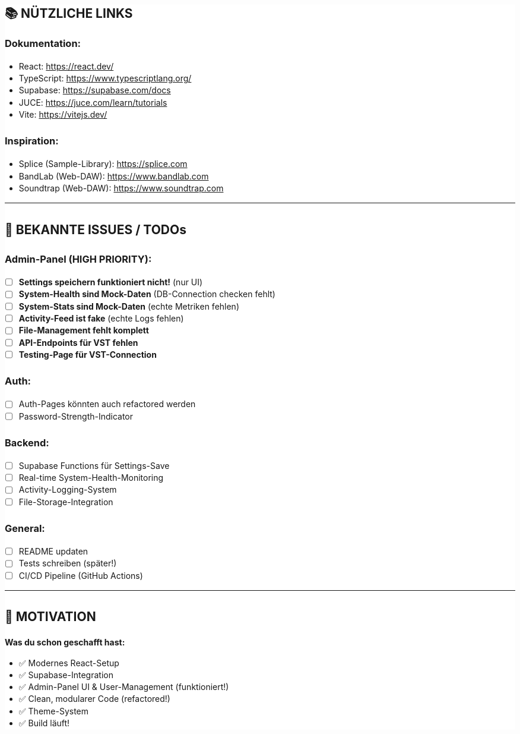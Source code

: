 
## 📚 NÜTZLICHE LINKS

### **Dokumentation:**
- React: https://react.dev/
- TypeScript: https://www.typescriptlang.org/
- Supabase: https://supabase.com/docs
- JUCE: https://juce.com/learn/tutorials
- Vite: https://vitejs.dev/

### **Inspiration:**
- Splice (Sample-Library): https://splice.com
- BandLab (Web-DAW): https://www.bandlab.com
- Soundtrap (Web-DAW): https://www.soundtrap.com

---

## 🐛 BEKANNTE ISSUES / TODOs

### **Admin-Panel (HIGH PRIORITY):**
- [ ] **Settings speichern funktioniert nicht!** (nur UI)
- [ ] **System-Health sind Mock-Daten** (DB-Connection checken fehlt)
- [ ] **System-Stats sind Mock-Daten** (echte Metriken fehlen)
- [ ] **Activity-Feed ist fake** (echte Logs fehlen)
- [ ] **File-Management fehlt komplett**
- [ ] **API-Endpoints für VST fehlen**
- [ ] **Testing-Page für VST-Connection**

### **Auth:**
- [ ] Auth-Pages könnten auch refactored werden
- [ ] Password-Strength-Indicator

### **Backend:**
- [ ] Supabase Functions für Settings-Save
- [ ] Real-time System-Health-Monitoring
- [ ] Activity-Logging-System
- [ ] File-Storage-Integration

### **General:**
- [ ] README updaten
- [ ] Tests schreiben (später!)
- [ ] CI/CD Pipeline (GitHub Actions)

---

## 💪 MOTIVATION

**Was du schon geschafft hast:**
- ✅ Modernes React-Setup
- ✅ Supabase-Integration
- ✅ Admin-Panel UI & User-Management (funktioniert!)
- ✅ Clean, modularer Code (refactored!)
- ✅ Theme-System
- ✅ Build läuft!
